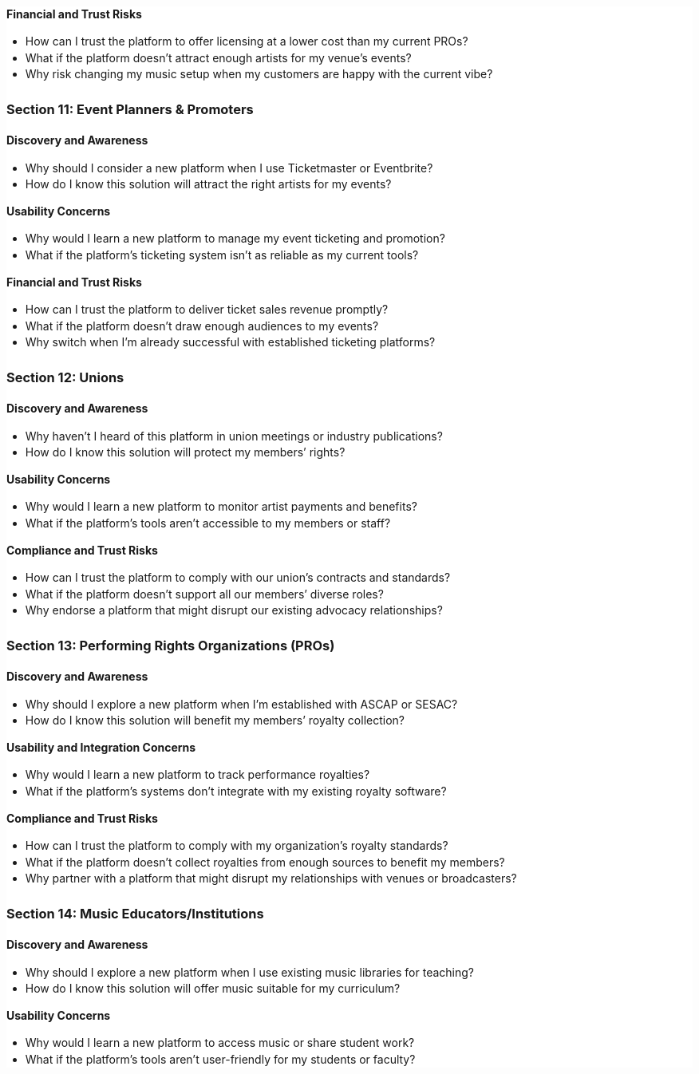 **Financial and Trust Risks**
- How can I trust the platform to offer licensing at a lower cost than my current PROs?
- What if the platform doesn’t attract enough artists for my venue’s events?
- Why risk changing my music setup when my customers are happy with the current vibe?

### Section 11: Event Planners & Promoters
**Discovery and Awareness**
- Why should I consider a new platform when I use Ticketmaster or Eventbrite?
- How do I know this solution will attract the right artists for my events?

**Usability Concerns**
- Why would I learn a new platform to manage my event ticketing and promotion?
- What if the platform’s ticketing system isn’t as reliable as my current tools?

**Financial and Trust Risks**
- How can I trust the platform to deliver ticket sales revenue promptly?
- What if the platform doesn’t draw enough audiences to my events?
- Why switch when I’m already successful with established ticketing platforms?

### Section 12: Unions
**Discovery and Awareness**
- Why haven’t I heard of this platform in union meetings or industry publications?
- How do I know this solution will protect my members’ rights?

**Usability Concerns**
- Why would I learn a new platform to monitor artist payments and benefits?
- What if the platform’s tools aren’t accessible to my members or staff?

**Compliance and Trust Risks**
- How can I trust the platform to comply with our union’s contracts and standards?
- What if the platform doesn’t support all our members’ diverse roles?
- Why endorse a platform that might disrupt our existing advocacy relationships?

### Section 13: Performing Rights Organizations (PROs)
**Discovery and Awareness**
- Why should I explore a new platform when I’m established with ASCAP or SESAC?
- How do I know this solution will benefit my members’ royalty collection?

**Usability and Integration Concerns**
- Why would I learn a new platform to track performance royalties?
- What if the platform’s systems don’t integrate with my existing royalty software?

**Compliance and Trust Risks**
- How can I trust the platform to comply with my organization’s royalty standards?
- What if the platform doesn’t collect royalties from enough sources to benefit my members?
- Why partner with a platform that might disrupt my relationships with venues or broadcasters?

### Section 14: Music Educators/Institutions
**Discovery and Awareness**
- Why should I explore a new platform when I use existing music libraries for teaching?
- How do I know this solution will offer music suitable for my curriculum?

**Usability Concerns**
- Why would I learn a new platform to access music or share student work?
- What if the platform’s tools aren’t user-friendly for my students or faculty?
